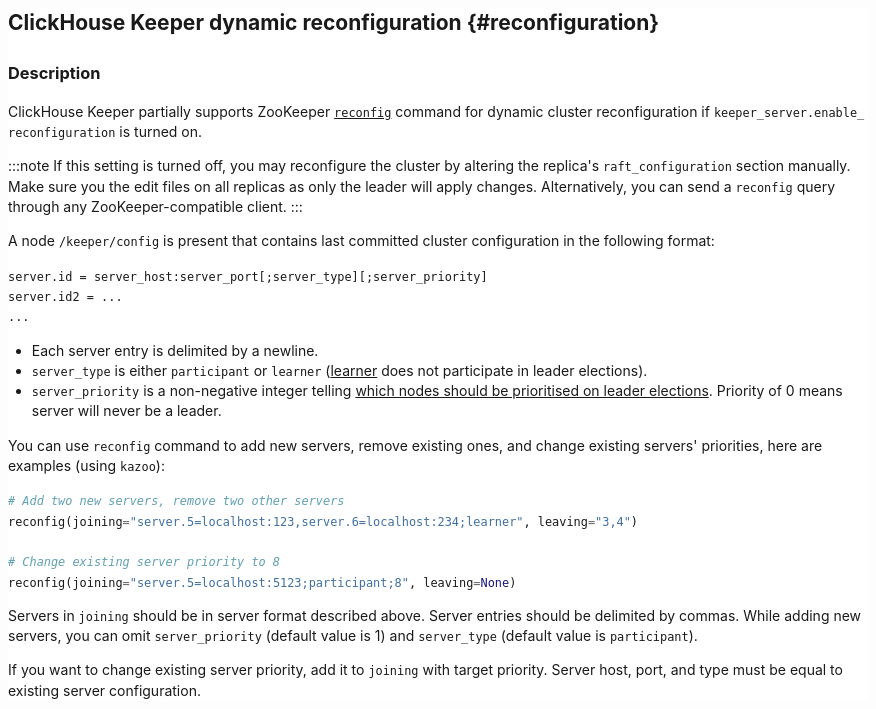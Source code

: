 ## ClickHouse Keeper dynamic reconfiguration {#reconfiguration}

<SelfManaged />

### Description

ClickHouse Keeper partially supports ZooKeeper [`reconfig`](https://zookeeper.apache.org/doc/r3.5.3-beta/zookeeperReconfig.html#sc_reconfig_modifying)
command for dynamic cluster reconfiguration if `keeper_server.enable_reconfiguration` is turned on.

:::note
If this setting is turned off, you may reconfigure the cluster by altering the replica's `raft_configuration`
section manually. Make sure you the edit files on all replicas as only the leader will apply changes.
Alternatively, you can send a `reconfig` query through any ZooKeeper-compatible client.
:::

A node `/keeper/config` is present that contains last committed cluster configuration in the following format:

```
server.id = server_host:server_port[;server_type][;server_priority]
server.id2 = ...
...
```

- Each server entry is delimited by a newline.
- `server_type` is either `participant` or `learner` ([learner](https://github.com/eBay/NuRaft/blob/master/docs/readonly_member.md) does not participate in leader elections).
- `server_priority` is a non-negative integer telling [which nodes should be prioritised on leader elections](https://github.com/eBay/NuRaft/blob/master/docs/leader_election_priority.md).
  Priority of 0 means server will never be a leader.

You can use `reconfig` command to add new servers, remove existing ones, and change existing servers'
priorities, here are examples (using `kazoo`):

```python
# Add two new servers, remove two other servers
reconfig(joining="server.5=localhost:123,server.6=localhost:234;learner", leaving="3,4")

# Change existing server priority to 8
reconfig(joining="server.5=localhost:5123;participant;8", leaving=None)
```

Servers in `joining` should be in server format described above. Server entries should be delimited by commas.
While adding new servers, you can omit `server_priority` (default value is 1) and `server_type` (default value
is `participant`).

If you want to change existing server priority, add it to `joining` with target priority.
Server host, port, and type must be equal to existing server configuration.
